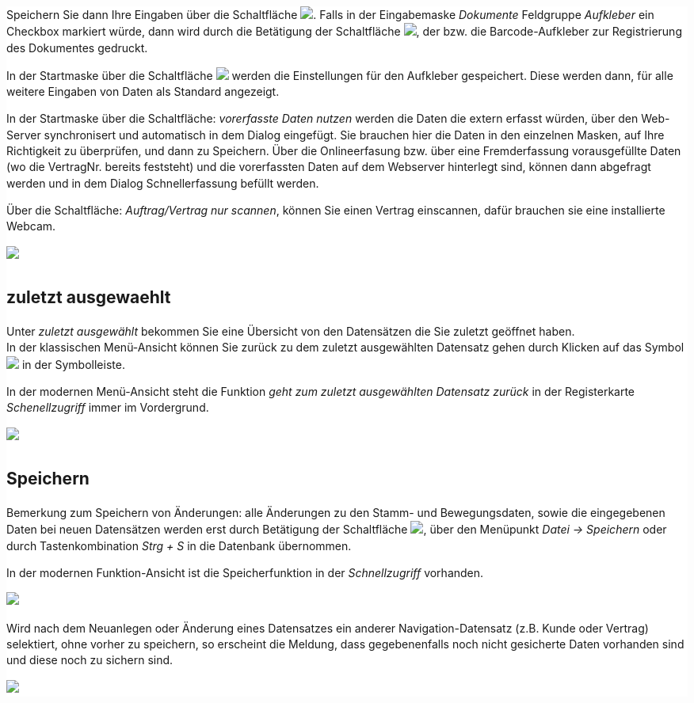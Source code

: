 Speichern Sie dann Ihre Eingaben über die Schaltfläche ![](http://xpecto.github.io/docs/img/img_1443019951326.png). 
Falls in der Eingabemaske *Dokumente* Feldgruppe *Aufkleber* ein Checkbox markiert würde, dann wird durch die Betätigung der Schaltfläche ![](http://xpecto.github.io/docs/img/img_1443019964944.png), der bzw. die Barcode-Aufkleber zur Registrierung des Dokumentes gedruckt.

In der Startmaske über die Schaltfläche ![](http://xpecto.github.io/docs/img/img_1443020139854.png) werden die Einstellungen für den Aufkleber gespeichert. Diese werden dann, für alle weitere Eingaben von Daten als Standard angezeigt.

In der Startmaske über die Schaltfläche: *vorerfasste Daten nutzen* werden die Daten die extern erfasst würden, über den Web-Server synchronisert und automatisch in dem Dialog eingefügt. Sie brauchen hier die Daten in den einzelnen Masken, auf Ihre Richtigkeit zu überprüfen, und dann zu Speichern. Über die Onlineerfasung bzw. über eine Fremderfassung vorausgefüllte Daten (wo die VertragNr. bereits feststeht) und die vorerfassten Daten auf dem Webserver hinterlegt sind, können dann abgefragt werden und in dem Dialog Schnellerfassung befüllt werden.

Über die Schaltfläche: *Auftrag/Vertrag nur scannen*, können Sie einen Vertrag einscannen, dafür brauchen sie eine installierte Webcam.

![](http://xpecto.github.io/docs/img/img_1443000902734.png)

## zuletzt ausgewaehlt

Unter *zuletzt ausgewählt* bekommen Sie eine Übersicht von den Datensätzen die Sie zuletzt geöffnet haben.  
In der klassischen Menü-Ansicht können Sie zurück zu dem zuletzt ausgewählten Datensatz gehen durch Klicken auf das Symbol ![](http://xpecto.github.io/docs/img/img_1443007252173.png) in der Symbolleiste. 

In der modernen Menü-Ansicht steht die Funktion *geht zum zuletzt ausgewählten Datensatz zurück* in der Registerkarte *Schenellzugriff* immer im Vordergrund.

![](http://xpecto.github.io/docs/img/img_1461669395700.png)



## Speichern

Bemerkung zum Speichern von Änderungen: alle Änderungen zu den Stamm- und Bewegungsdaten, sowie die eingegebenen Daten bei neuen Datensätzen werden erst durch Betätigung der Schaltfläche  ![](http://xpecto.github.io/docs/img/img_1431534106746.png),  über den Menüpunkt *Datei → Speichern*  oder durch Tastenkombination *Strg + S* in die Datenbank übernommen. 

In der modernen Funktion-Ansicht ist die Speicherfunktion in der *Schnellzugriff* vorhanden.

![](http://xpecto.github.io/docs/img/img_1461669559749.png)

Wird nach dem Neuanlegen oder Änderung eines Datensatzes ein anderer Navigation-Datensatz (z.B. Kunde oder Vertrag) selektiert, ohne vorher zu speichern, so erscheint die Meldung, dass gegebenenfalls noch nicht gesicherte Daten vorhanden sind und diese noch zu sichern sind. 

![](http://xpecto.github.io/docs/img/img_1425889416455.png)
